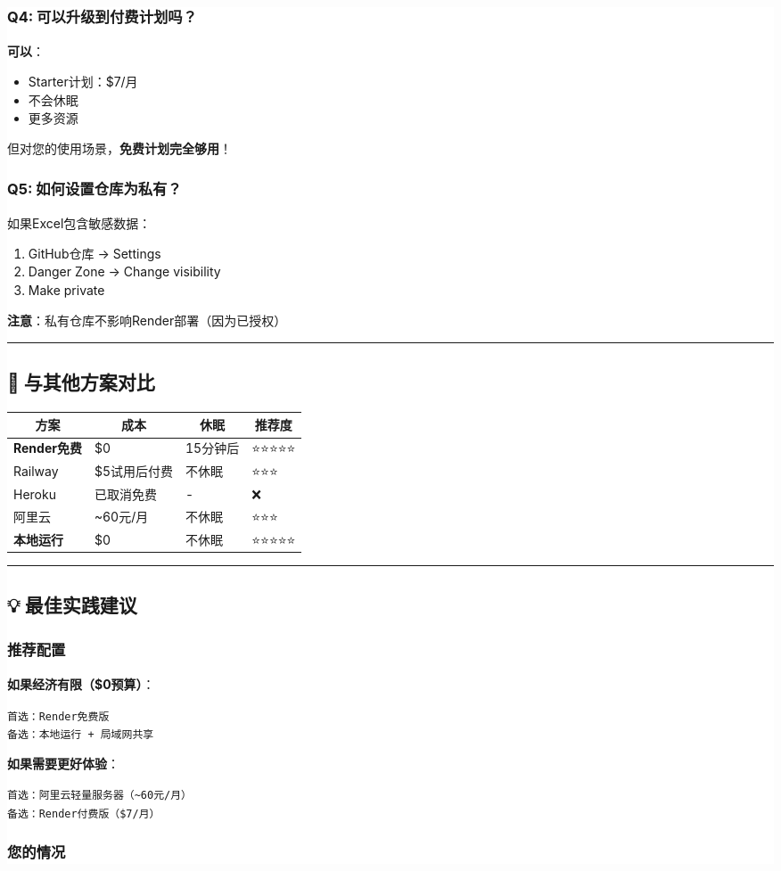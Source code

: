 ### Q4: 可以升级到付费计划吗？

**可以**：
- Starter计划：$7/月
- 不会休眠
- 更多资源

但对您的使用场景，**免费计划完全够用**！

### Q5: 如何设置仓库为私有？

如果Excel包含敏感数据：

1. GitHub仓库 → Settings
2. Danger Zone → Change visibility
3. Make private

**注意**：私有仓库不影响Render部署（因为已授权）

---

## 🎯 与其他方案对比

| 方案 | 成本 | 休眠 | 推荐度 |
|------|------|------|--------|
| **Render免费** | $0 | 15分钟后 | ⭐⭐⭐⭐⭐ |
| Railway | $5试用后付费 | 不休眠 | ⭐⭐⭐ |
| Heroku | 已取消免费 | - | ❌ |
| 阿里云 | ~60元/月 | 不休眠 | ⭐⭐⭐ |
| **本地运行** | $0 | 不休眠 | ⭐⭐⭐⭐⭐ |

---

## 💡 最佳实践建议

### 推荐配置

**如果经济有限（$0预算）**：
```
首选：Render免费版
备选：本地运行 + 局域网共享
```

**如果需要更好体验**：
```
首选：阿里云轻量服务器（~60元/月）
备选：Render付费版（$7/月）
```

### 您的情况
